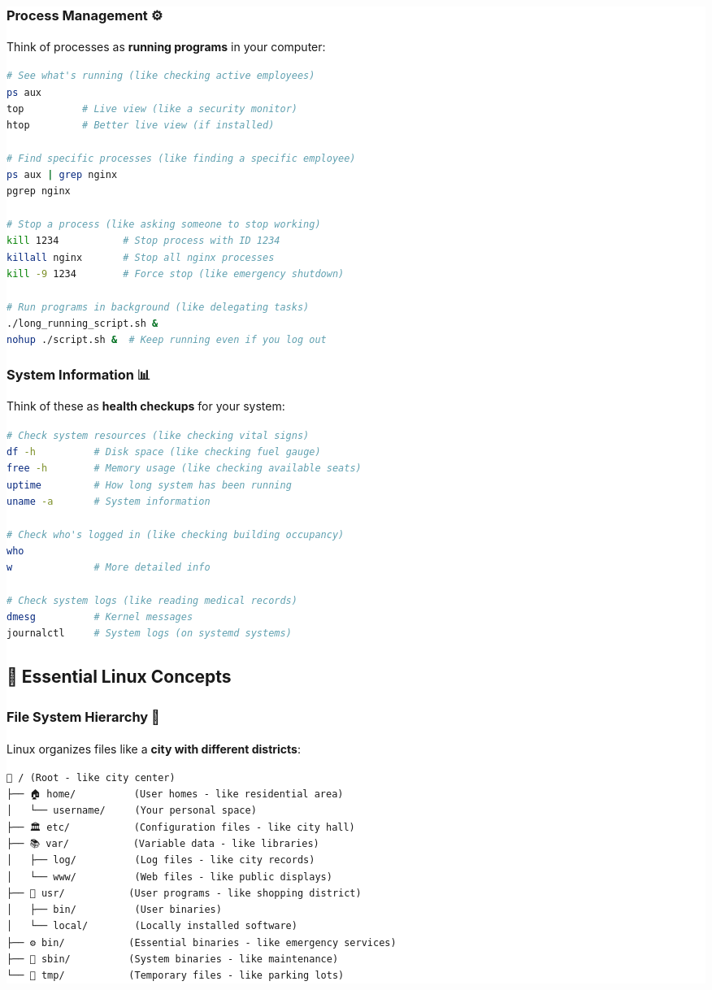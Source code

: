 ### **Process Management** ⚙️
Think of processes as **running programs** in your computer:

```bash
# See what's running (like checking active employees)
ps aux
top          # Live view (like a security monitor)
htop         # Better live view (if installed)

# Find specific processes (like finding a specific employee)
ps aux | grep nginx
pgrep nginx

# Stop a process (like asking someone to stop working)
kill 1234           # Stop process with ID 1234
killall nginx       # Stop all nginx processes
kill -9 1234        # Force stop (like emergency shutdown)

# Run programs in background (like delegating tasks)
./long_running_script.sh &
nohup ./script.sh &  # Keep running even if you log out
```

### **System Information** 📊
Think of these as **health checkups** for your system:

```bash
# Check system resources (like checking vital signs)
df -h          # Disk space (like checking fuel gauge)
free -h        # Memory usage (like checking available seats)
uptime         # How long system has been running
uname -a       # System information

# Check who's logged in (like checking building occupancy)
who
w              # More detailed info

# Check system logs (like reading medical records)
dmesg          # Kernel messages
journalctl     # System logs (on systemd systems)
```

## 🔧 Essential Linux Concepts

### **File System Hierarchy** 🌳
Linux organizes files like a **city with different districts**:

```
🏢 / (Root - like city center)
├── 🏠 home/          (User homes - like residential area)
│   └── username/     (Your personal space)
├── 🏛️ etc/           (Configuration files - like city hall)
├── 📚 var/           (Variable data - like libraries)
│   ├── log/          (Log files - like city records)
│   └── www/          (Web files - like public displays)
├── 🔧 usr/           (User programs - like shopping district)
│   ├── bin/          (User binaries)
│   └── local/        (Locally installed software)
├── ⚙️ bin/           (Essential binaries - like emergency services)
├── 🔧 sbin/          (System binaries - like maintenance)
└── 💾 tmp/           (Temporary files - like parking lots)
```
